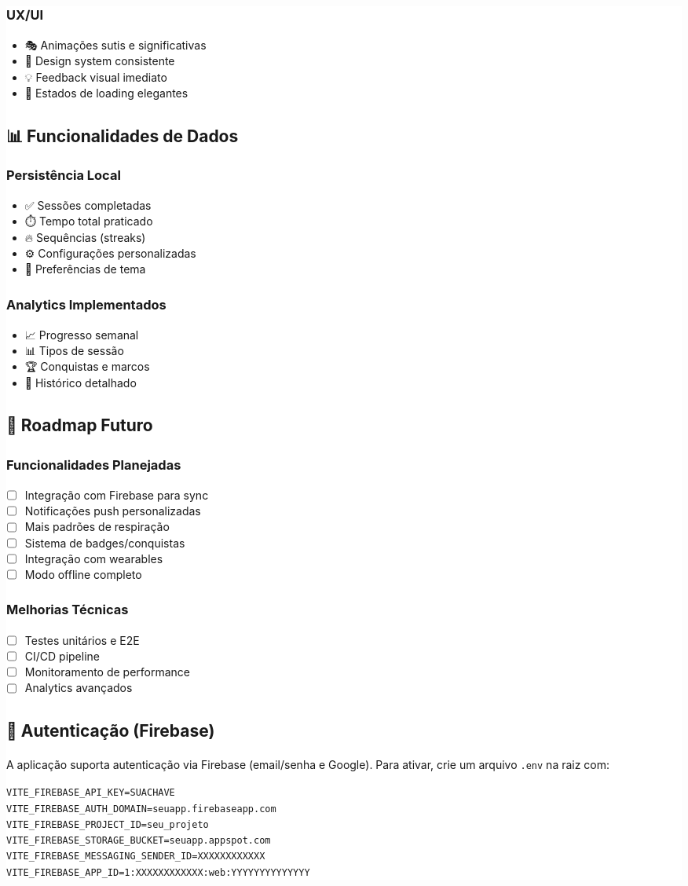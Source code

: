 ### UX/UI
- 🎭 Animações sutis e significativas
- 🎨 Design system consistente
- 💡 Feedback visual imediato
- 🔄 Estados de loading elegantes

## 📊 Funcionalidades de Dados

### Persistência Local
- ✅ Sessões completadas
- ⏱️ Tempo total praticado
- 🔥 Sequências (streaks)
- ⚙️ Configurações personalizadas
- 🎯 Preferências de tema

### Analytics Implementados
- 📈 Progresso semanal
- 📊 Tipos de sessão
- 🏆 Conquistas e marcos
- 📅 Histórico detalhado

## 🔄 Roadmap Futuro

### Funcionalidades Planejadas
- [ ] Integração com Firebase para sync
- [ ] Notificações push personalizadas
- [ ] Mais padrões de respiração
- [ ] Sistema de badges/conquistas
- [ ] Integração com wearables
- [ ] Modo offline completo

### Melhorias Técnicas
- [ ] Testes unitários e E2E
- [ ] CI/CD pipeline
- [ ] Monitoramento de performance
- [ ] Analytics avançados

## 🔐 Autenticação (Firebase)

A aplicação suporta autenticação via Firebase (email/senha e Google). Para ativar, crie um arquivo `.env` na raiz com:

```
VITE_FIREBASE_API_KEY=SUACHAVE
VITE_FIREBASE_AUTH_DOMAIN=seuapp.firebaseapp.com
VITE_FIREBASE_PROJECT_ID=seu_projeto
VITE_FIREBASE_STORAGE_BUCKET=seuapp.appspot.com
VITE_FIREBASE_MESSAGING_SENDER_ID=XXXXXXXXXXXX
VITE_FIREBASE_APP_ID=1:XXXXXXXXXXXX:web:YYYYYYYYYYYYYY
```
